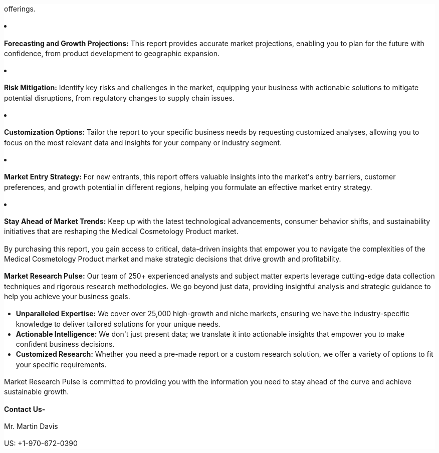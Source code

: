 offerings.</p></li><li><p><strong>Forecasting and Growth Projections:</strong> This report provides accurate market projections, enabling you to plan for the future with confidence, from product development to geographic expansion.</p></li><li><p><strong>Risk Mitigation:</strong> Identify key risks and challenges in the market, equipping your business with actionable solutions to mitigate potential disruptions, from regulatory changes to supply chain issues.</p></li><li><p><strong>Customization Options:</strong> Tailor the report to your specific business needs by requesting customized analyses, allowing you to focus on the most relevant data and insights for your company or industry segment.</p></li><li><p><strong>Market Entry Strategy:</strong> For new entrants, this report offers valuable insights into the market's entry barriers, customer preferences, and growth potential in different regions, helping you formulate an effective market entry strategy.</p></li><li><p><strong>Stay Ahead of Market Trends:</strong> Keep up with the latest technological advancements, consumer behavior shifts, and sustainability initiatives that are reshaping the Medical Cosmetology Product market.</p></li></ol><p>By purchasing this report, you gain access to critical, data-driven insights that empower you to navigate the complexities of the Medical Cosmetology Product market and make strategic decisions that drive growth and profitability.</p><p><strong>Market Research Pulse:</strong>&nbsp;Our team of 250+ experienced analysts and subject matter experts leverage cutting-edge data collection techniques and rigorous research methodologies. We go beyond just data, providing insightful analysis and strategic guidance to help you achieve your business goals.</p><ul><li><strong>Unparalleled Expertise:</strong>&nbsp;We cover over 25,000 high-growth and niche markets, ensuring we have the industry-specific knowledge to deliver tailored solutions for your unique needs.</li><li><strong>Actionable Intelligence:</strong>&nbsp;We don't just present data; we translate it into actionable insights that empower you to make confident business decisions.</li><li><strong>Customized Research:</strong>&nbsp;Whether you need a pre-made report or a custom research solution, we offer a variety of options to fit your specific requirements.</li></ul><p>Market Research Pulse is committed to providing you with the information you need to stay ahead of the curve and achieve sustainable growth.</p><p><strong>Contact Us-</strong></p><p>Mr. Martin Davis</p><p>US: +1-970-672-0390</p>
